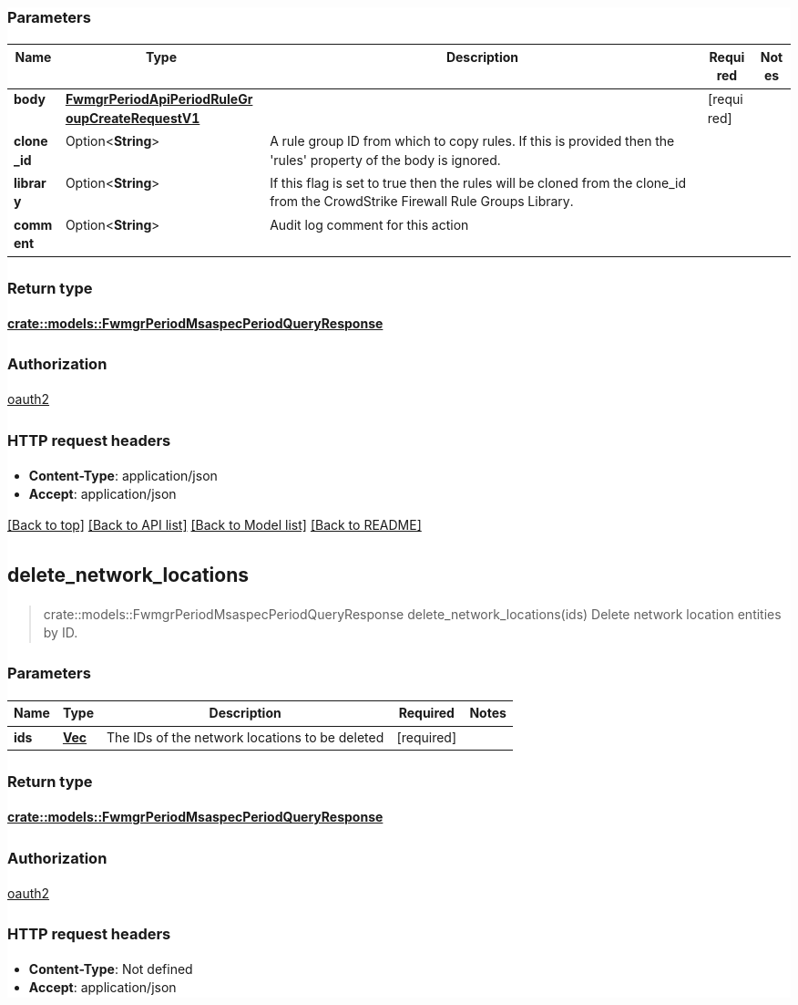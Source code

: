 ### Parameters


Name | Type | Description  | Required | Notes
------------- | ------------- | ------------- | ------------- | -------------
**body** | [**FwmgrPeriodApiPeriodRuleGroupCreateRequestV1**](FwmgrPeriodApiPeriodRuleGroupCreateRequestV1.md) |  | [required] |
**clone_id** | Option<**String**> | A rule group ID from which to copy rules. If this is provided then the 'rules' property of the body is ignored. |  |
**library** | Option<**String**> | If this flag is set to true then the rules will be cloned from the clone_id from the CrowdStrike Firewall Rule Groups Library. |  |
**comment** | Option<**String**> | Audit log comment for this action |  |

### Return type

[**crate::models::FwmgrPeriodMsaspecPeriodQueryResponse**](fwmgr.msaspec.QueryResponse.md)

### Authorization

[oauth2](../README.md#oauth2)

### HTTP request headers

- **Content-Type**: application/json
- **Accept**: application/json

[[Back to top]](#) [[Back to API list]](../README.md#documentation-for-api-endpoints) [[Back to Model list]](../README.md#documentation-for-models) [[Back to README]](../README.md)


## delete_network_locations

> crate::models::FwmgrPeriodMsaspecPeriodQueryResponse delete_network_locations(ids)
Delete network location entities by ID.

### Parameters


Name | Type | Description  | Required | Notes
------------- | ------------- | ------------- | ------------- | -------------
**ids** | [**Vec<String>**](String.md) | The IDs of the network locations to be deleted | [required] |

### Return type

[**crate::models::FwmgrPeriodMsaspecPeriodQueryResponse**](fwmgr.msaspec.QueryResponse.md)

### Authorization

[oauth2](../README.md#oauth2)

### HTTP request headers

- **Content-Type**: Not defined
- **Accept**: application/json
